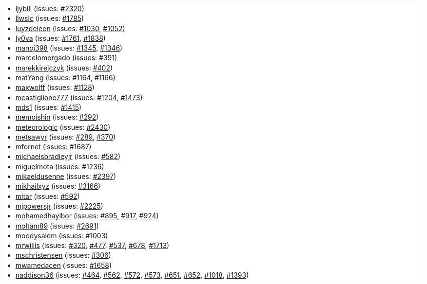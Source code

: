 - [ljybill](https://github.com/ljybill) (issues: [#2320](https://github.com/Into-the-Fathom/ethers.js/issues/2320))
- [llwslc](https://github.com/llwslc) (issues: [#1785](https://github.com/Into-the-Fathom/ethers.js/issues/1785))
- [luyzdeleon](https://github.com/luyzdeleon) (issues: [#1030](https://github.com/Into-the-Fathom/ethers.js/issues/1030), [#1052](https://github.com/Into-the-Fathom/ethers.js/issues/1052))
- [ly0va](https://github.com/ly0va) (issues: [#1761](https://github.com/Into-the-Fathom/ethers.js/issues/1761), [#1838](https://github.com/Into-the-Fathom/ethers.js/issues/1838))
- [manoj398](https://github.com/manoj398) (issues: [#1345](https://github.com/Into-the-Fathom/ethers.js/issues/1345), [#1346](https://github.com/Into-the-Fathom/ethers.js/issues/1346))
- [marcelomorgado](https://github.com/marcelomorgado) (issues: [#391](https://github.com/Into-the-Fathom/ethers.js/issues/391))
- [marekkirejczyk](https://github.com/marekkirejczyk) (issues: [#402](https://github.com/Into-the-Fathom/ethers.js/issues/402))
- [matYang](https://github.com/matYang) (issues: [#1164](https://github.com/Into-the-Fathom/ethers.js/issues/1164), [#1166](https://github.com/Into-the-Fathom/ethers.js/issues/1166))
- [maxwolff](https://github.com/maxwolff) (issues: [#1128](https://github.com/Into-the-Fathom/ethers.js/issues/1128))
- [mcastiglione777](https://github.com/mcastiglione777) (issues: [#1204](https://github.com/Into-the-Fathom/ethers.js/issues/1204), [#1473](https://github.com/Into-the-Fathom/ethers.js/issues/1473))
- [mds1](https://github.com/mds1) (issues: [#1415](https://github.com/Into-the-Fathom/ethers.js/issues/1415))
- [memoishin](https://github.com/memoishin) (issues: [#292](https://github.com/Into-the-Fathom/ethers.js/issues/292))
- [meteorologic](https://github.com/meteorologic) (issues: [#2430](https://github.com/Into-the-Fathom/ethers.js/issues/2430))
- [metsawyr](https://github.com/metsawyr) (issues: [#289](https://github.com/Into-the-Fathom/ethers.js/issues/289), [#370](https://github.com/Into-the-Fathom/ethers.js/issues/370))
- [mfornet](https://github.com/mfornet) (issues: [#1687](https://github.com/Into-the-Fathom/ethers.js/issues/1687))
- [michaelsbradleyjr](https://github.com/michaelsbradleyjr) (issues: [#582](https://github.com/Into-the-Fathom/ethers.js/issues/582))
- [miguelmota](https://github.com/miguelmota) (issues: [#1236](https://github.com/Into-the-Fathom/ethers.js/issues/1236))
- [mikaeldusenne](https://github.com/mikaeldusenne) (issues: [#2397](https://github.com/Into-the-Fathom/ethers.js/issues/2397))
- [mikhailxyz](https://github.com/mikhailxyz) (issues: [#3166](https://github.com/Into-the-Fathom/ethers.js/issues/3166))
- [mitar](https://github.com/mitar) (issues: [#592](https://github.com/Into-the-Fathom/ethers.js/issues/592))
- [mjpowersjr](https://github.com/mjpowersjr) (issues: [#2225](https://github.com/Into-the-Fathom/ethers.js/issues/2225))
- [mohamedhayibor](https://github.com/mohamedhayibor) (issues: [#895](https://github.com/Into-the-Fathom/ethers.js/issues/895), [#917](https://github.com/Into-the-Fathom/ethers.js/issues/917), [#924](https://github.com/Into-the-Fathom/ethers.js/issues/924))
- [moltam89](https://github.com/moltam89) (issues: [#2691](https://github.com/Into-the-Fathom/ethers.js/issues/2691))
- [moodysalem](https://github.com/moodysalem) (issues: [#1003](https://github.com/Into-the-Fathom/ethers.js/issues/1003))
- [mrwillis](https://github.com/mrwillis) (issues: [#320](https://github.com/Into-the-Fathom/ethers.js/issues/320), [#477](https://github.com/Into-the-Fathom/ethers.js/issues/477), [#537](https://github.com/Into-the-Fathom/ethers.js/issues/537), [#678](https://github.com/Into-the-Fathom/ethers.js/issues/678), [#1713](https://github.com/Into-the-Fathom/ethers.js/issues/1713))
- [mschristensen](https://github.com/mschristensen) (issues: [#306](https://github.com/Into-the-Fathom/ethers.js/issues/306))
- [mwamedacen](https://github.com/mwamedacen) (issues: [#1658](https://github.com/Into-the-Fathom/ethers.js/issues/1658))
- [naddison36](https://github.com/naddison36) (issues: [#464](https://github.com/Into-the-Fathom/ethers.js/issues/464), [#562](https://github.com/Into-the-Fathom/ethers.js/issues/562), [#572](https://github.com/Into-the-Fathom/ethers.js/issues/572), [#573](https://github.com/Into-the-Fathom/ethers.js/issues/573), [#651](https://github.com/Into-the-Fathom/ethers.js/issues/651), [#652](https://github.com/Into-the-Fathom/ethers.js/issues/652), [#1018](https://github.com/Into-the-Fathom/ethers.js/issues/1018), [#1393](https://github.com/Into-the-Fathom/ethers.js/issues/1393))